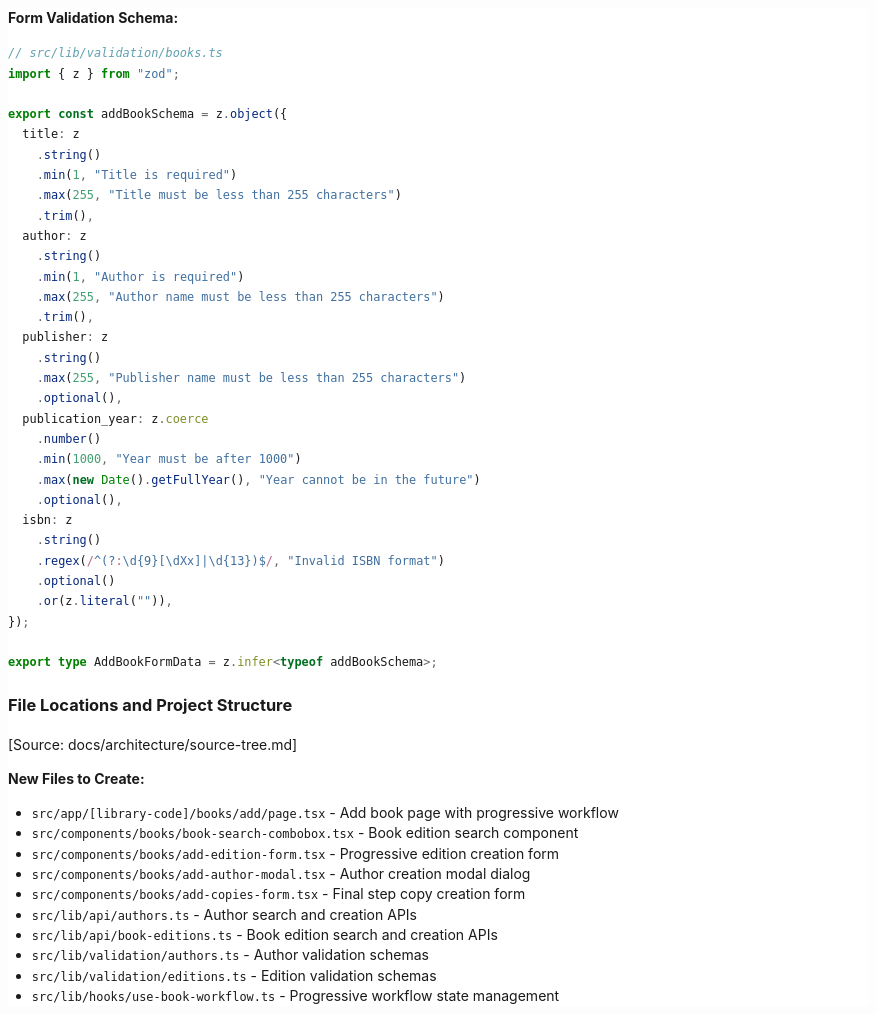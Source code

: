 **Form Validation Schema:**

```typescript
// src/lib/validation/books.ts
import { z } from "zod";

export const addBookSchema = z.object({
  title: z
    .string()
    .min(1, "Title is required")
    .max(255, "Title must be less than 255 characters")
    .trim(),
  author: z
    .string()
    .min(1, "Author is required")
    .max(255, "Author name must be less than 255 characters")
    .trim(),
  publisher: z
    .string()
    .max(255, "Publisher name must be less than 255 characters")
    .optional(),
  publication_year: z.coerce
    .number()
    .min(1000, "Year must be after 1000")
    .max(new Date().getFullYear(), "Year cannot be in the future")
    .optional(),
  isbn: z
    .string()
    .regex(/^(?:\d{9}[\dXx]|\d{13})$/, "Invalid ISBN format")
    .optional()
    .or(z.literal("")),
});

export type AddBookFormData = z.infer<typeof addBookSchema>;
```

### **File Locations and Project Structure**

[Source: docs/architecture/source-tree.md]

**New Files to Create:**

- `src/app/[library-code]/books/add/page.tsx` - Add book page with progressive workflow
- `src/components/books/book-search-combobox.tsx` - Book edition search component
- `src/components/books/add-edition-form.tsx` - Progressive edition creation form
- `src/components/books/add-author-modal.tsx` - Author creation modal dialog
- `src/components/books/add-copies-form.tsx` - Final step copy creation form
- `src/lib/api/authors.ts` - Author search and creation APIs
- `src/lib/api/book-editions.ts` - Book edition search and creation APIs
- `src/lib/validation/authors.ts` - Author validation schemas
- `src/lib/validation/editions.ts` - Edition validation schemas
- `src/lib/hooks/use-book-workflow.ts` - Progressive workflow state management
